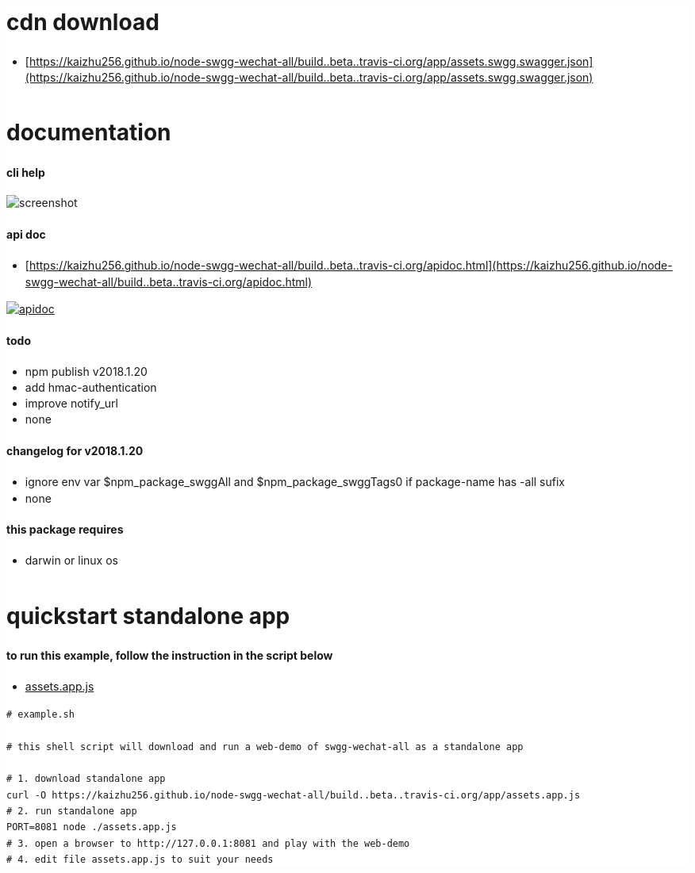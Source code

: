 

# cdn download
- [https://kaizhu256.github.io/node-swgg-wechat-all/build..beta..travis-ci.org/app/assets.swgg.swagger.json](https://kaizhu256.github.io/node-swgg-wechat-all/build..beta..travis-ci.org/app/assets.swgg.swagger.json)



# documentation
#### cli help
![screenshot](https://kaizhu256.github.io/node-swgg-wechat-all/build/screenshot.npmPackageCliHelp.svg)

#### api doc
- [https://kaizhu256.github.io/node-swgg-wechat-all/build..beta..travis-ci.org/apidoc.html](https://kaizhu256.github.io/node-swgg-wechat-all/build..beta..travis-ci.org/apidoc.html)

[![apidoc](https://kaizhu256.github.io/node-swgg-wechat-all/build/screenshot.buildCi.browser.%252Ftmp%252Fbuild%252Fapidoc.html.png)](https://kaizhu256.github.io/node-swgg-wechat-all/build..beta..travis-ci.org/apidoc.html)

#### todo
- npm publish v2018.1.20
- add hmac-authentication
- improve notify_url
- none

#### changelog for v2018.1.20
- ignore env var \$npm_package_swggAll and \$npm_package_swggTags0 if package-name has -all sufix
- none

#### this package requires
- darwin or linux os



# quickstart standalone app
#### to run this example, follow the instruction in the script below
- [assets.app.js](https://kaizhu256.github.io/node-swgg-wechat-all/build..beta..travis-ci.org/app/assets.app.js)
```shell
# example.sh

# this shell script will download and run a web-demo of swgg-wechat-all as a standalone app

# 1. download standalone app
curl -O https://kaizhu256.github.io/node-swgg-wechat-all/build..beta..travis-ci.org/app/assets.app.js
# 2. run standalone app
PORT=8081 node ./assets.app.js
# 3. open a browser to http://127.0.0.1:8081 and play with the web-demo
# 4. edit file assets.app.js to suit your needs
```
